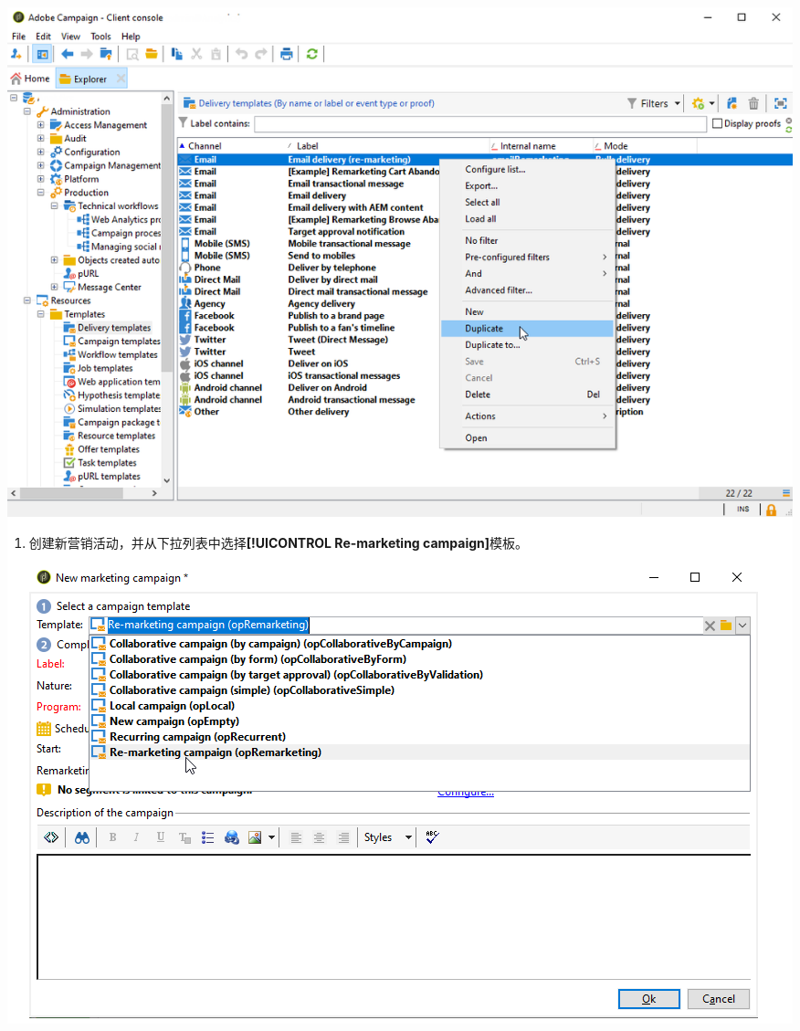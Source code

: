    ![](assets/webanalytics_delivery_model.png)

1. 创建新营销活动，并从下拉列表中选择&#x200B;**[!UICONTROL Re-marketing campaign]**&#x200B;模板。

   ![](assets/webanalytics_remarketing_campaign_002.png)
